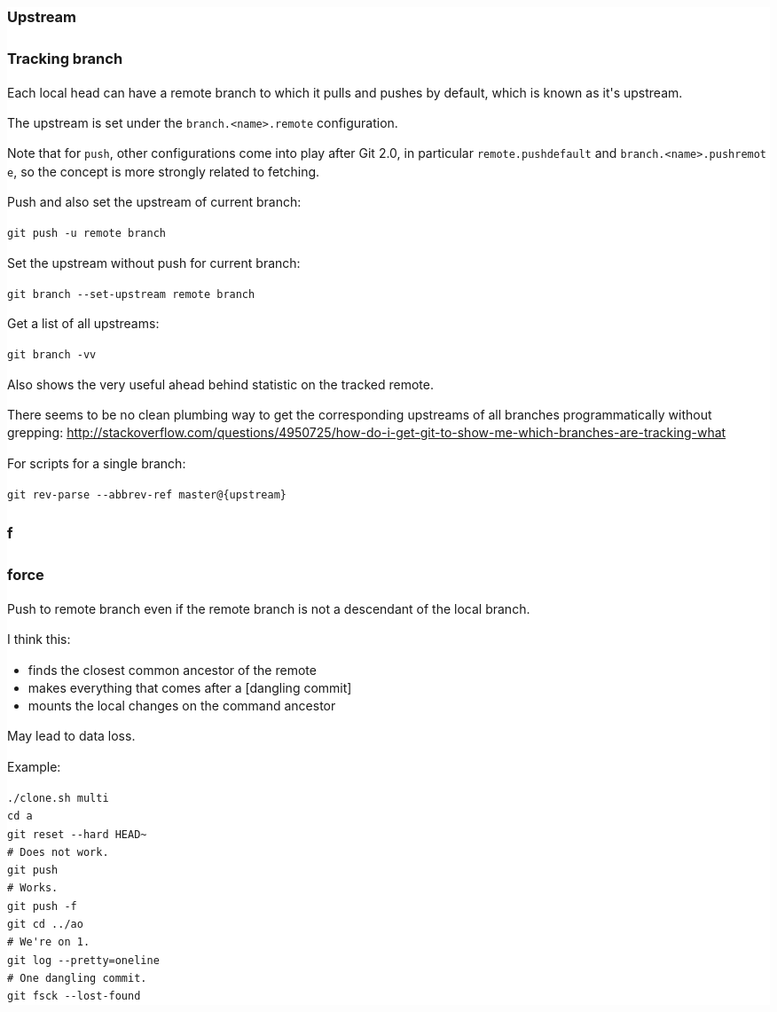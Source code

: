 ### Upstream

### Tracking branch

Each local head can have a remote branch to which it pulls and pushes by default,
which is known as it's upstream.

The upstream is set under the `branch.<name>.remote` configuration.

Note that for `push`, other configurations come into play after Git 2.0,
in particular `remote.pushdefault` and `branch.<name>.pushremote`, so the
concept is more strongly related to fetching.

Push and also set the upstream of current branch:

    git push -u remote branch

Set the upstream without push for current branch:

    git branch --set-upstream remote branch

Get a list of all upstreams:

    git branch -vv

Also shows the very useful ahead behind statistic on the tracked remote.

There seems to be no clean plumbing way to get the corresponding upstreams
of all branches programmatically without grepping:
<http://stackoverflow.com/questions/4950725/how-do-i-get-git-to-show-me-which-branches-are-tracking-what>

For scripts for a single branch:

    git rev-parse --abbrev-ref master@{upstream}

### f

### force

Push to remote branch even if the remote branch is not a descendant of the local branch.

I think this:

- finds the closest common ancestor of the remote
- makes everything that comes after a [dangling commit]
- mounts the local changes on the command ancestor

May lead to data loss.

Example:

    ./clone.sh multi
    cd a
    git reset --hard HEAD~
    # Does not work.
    git push
    # Works.
    git push -f
    git cd ../ao
    # We're on 1.
    git log --pretty=oneline
    # One dangling commit.
    git fsck --lost-found
